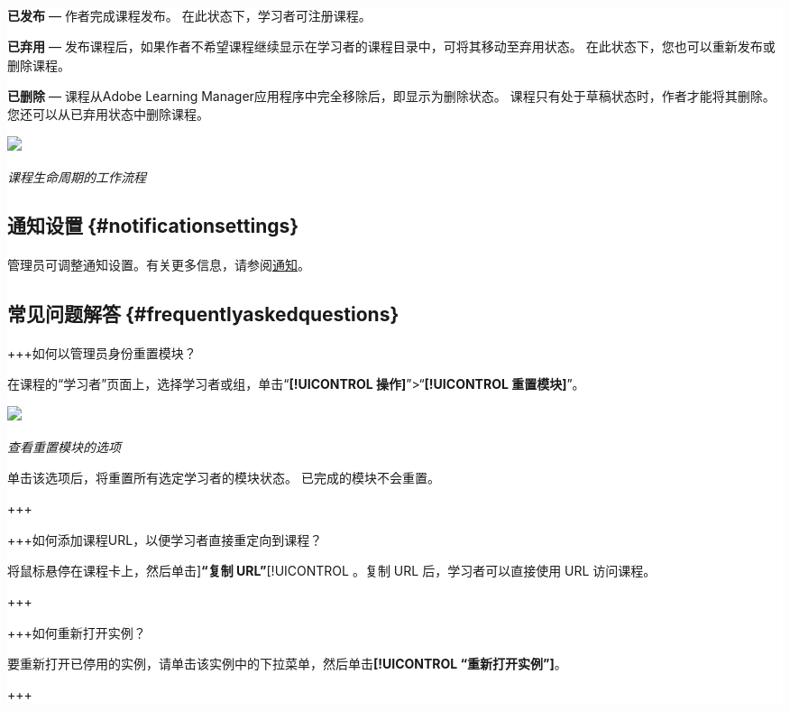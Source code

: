 **已发布** — 作者完成课程发布。 在此状态下，学习者可注册课程。

**已弃用** — 发布课程后，如果作者不希望课程继续显示在学习者的课程目录中，可将其移动至弃用状态。 在此状态下，您也可以重新发布或删除课程。

**已删除** — 课程从Adobe Learning Manager应用程序中完全移除后，即显示为删除状态。 课程只有处于草稿状态时，作者才能将其删除。您还可以从已弃用状态中删除课程。

![](assets/lifecycle-03.png)

*课程生命周期的工作流程*

## 通知设置 {#notificationsettings}

管理员可调整通知设置。有关更多信息，请参阅[通知](user-notifications.md)。

## 常见问题解答 {#frequentlyaskedquestions}

+++如何以管理员身份重置模块？

在课程的“学习者”页面上，选择学习者或组，单击“**[!UICONTROL 操作]**”>“**[!UICONTROL 重置模块]**”。

![](assets/reset-modules.png)

*查看重置模块的选项*

单击该选项后，将重置所有选定学习者的模块状态。 已完成的模块不会重置。

+++

+++如何添加课程URL，以便学习者直接重定向到课程？

将鼠标悬停在课程卡上，然后单击&#x200B;]**“复制 URL”**[!UICONTROL 。复制 URL 后，学习者可以直接使用 URL 访问课程。

+++

+++如何重新打开实例？

要重新打开已停用的实例，请单击该实例中的下拉菜单，然后单击&#x200B;**[!UICONTROL “重新打开实例”]**。

+++
